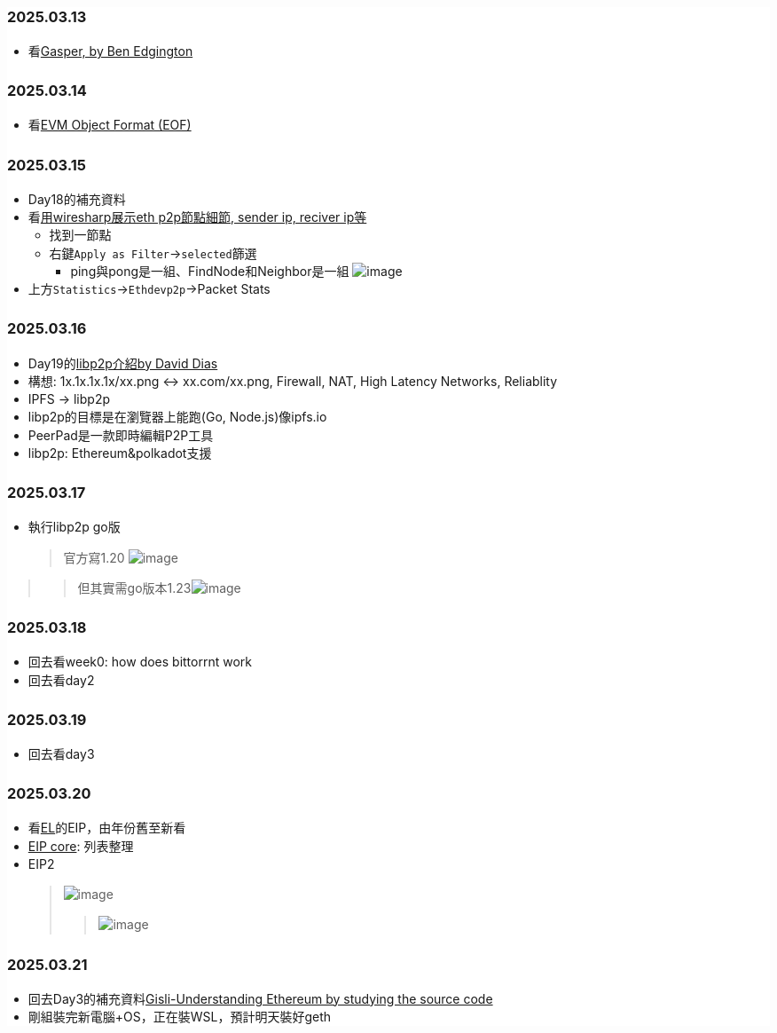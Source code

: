 ### 2025.03.13
+ 看[Gasper, by Ben Edgington](https://www.youtube.com/watch?v=cOivWPEBEMo)

### 2025.03.14
+ 看[EVM Object Format (EOF)](https://www.youtube.com/watch?v=X2mlptWzphc) 

### 2025.03.15
+ Day18的補充資料
+ 看[用wiresharp展示eth p2p節點細節, sender ip, reciver ip等](https://www.youtube.com/watch?v=AhE4KbV-f1w)
  + 找到一節點
  + 右鍵`Apply as Filter`->`selected`篩選
    + ping與pong是一組、FindNode和Neighbor是一組
    ![image](https://github.com/user-attachments/assets/55089935-845e-466b-be45-58fc7bad9116)
 + 上方`Statistics`->`Ethdevp2p`->Packet Stats

### 2025.03.16
+ Day19的[libp2p介紹by David Dias](https://www.youtube.com/watch?v=CRe_oDtfRLw)
+ 構想: 1x.1x.1x.1x/xx.png <-> xx.com/xx.png, Firewall, NAT, High Latency Networks, Reliablity
+ IPFS -> libp2p
+ libp2p的目標是在瀏覽器上能跑(Go, Node.js)像ipfs.io
+ PeerPad是一款即時編輯P2P工具
+ libp2p: Ethereum&polkadot支援

### 2025.03.17
+ 執行libp2p go版
  > 官方寫1.20
  ![image](https://github.com/user-attachments/assets/debaadf9-6bec-46bf-864f-b926bf3c2862)
>> 但其實需go版本1.23![image](https://github.com/user-attachments/assets/831b9e86-3ac2-4f4b-b7f4-13d5f974e7e2)

### 2025.03.18
+ 回去看week0: how does bittorrnt work
+ 回去看day2

### 2025.03.19
+ 回去看day3

### 2025.03.20
+ 看[EL](https://github.com/ethereum/execution-specs)的EIP，由年份舊至新看
+ [EIP core](https://eips.ethereum.org/core): 列表整理
+ EIP2
  > ![image](https://github.com/user-attachments/assets/6bb6967e-534f-4f39-88a5-a78a352eb6a2)
  >> ![image](https://github.com/user-attachments/assets/97fc67ce-1e6b-45c0-9dcf-8e37a0814b29)

### 2025.03.21
+ 回去Day3的補充資料[Gisli-Understanding Ethereum by studying the source code ](https://gisli.hamstur.is/2020/08/understanding-ethereum-by-studying-the-source-code/)
+ 剛組裝完新電腦+OS，正在裝WSL，預計明天裝好geth
